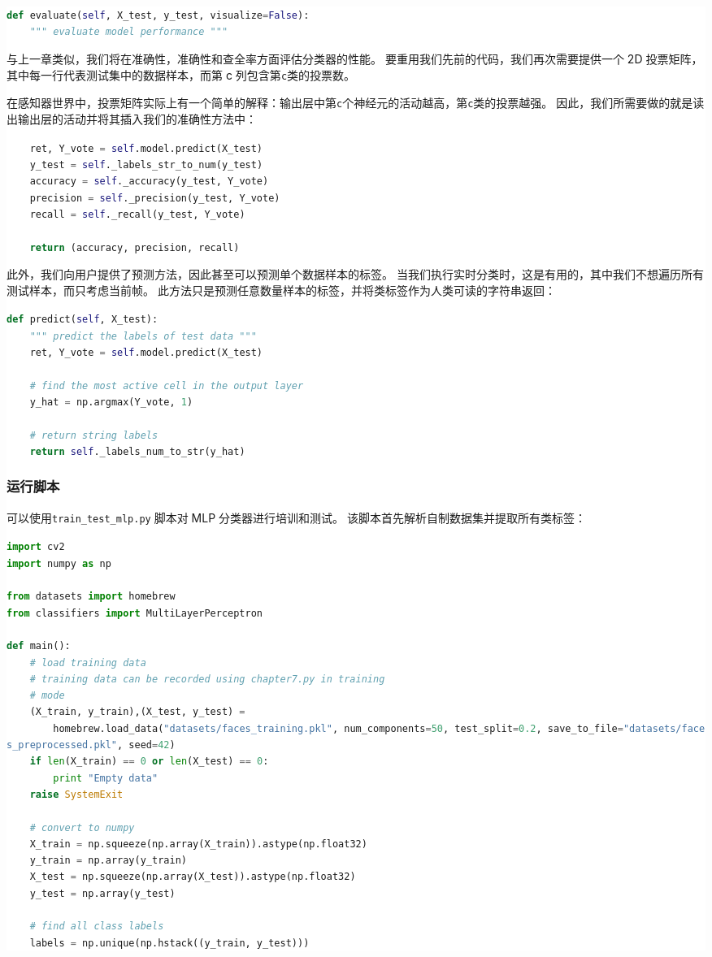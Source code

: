 ```py
def evaluate(self, X_test, y_test, visualize=False):
    """ evaluate model performance """
```

与上一章类似，我们将在准确性，准确性和查全率方面评估分类器的性能。 要重用我们先前的代码，我们再次需要提供一个 2D 投票矩阵，其中每一行代表测试集中的数据样本，而第 c 列包含第`c`类的投票数。

在感知器世界中，投票矩阵实际上有一个简单的解释：输出层中第`c`个神经元的活动越高，第`c`类的投票越强。 因此，我们所需要做的就是读出输出层的活动并将其插入我们的准确性方法中：

```py
    ret, Y_vote = self.model.predict(X_test)
    y_test = self._labels_str_to_num(y_test)
    accuracy = self._accuracy(y_test, Y_vote)
    precision = self._precision(y_test, Y_vote)
    recall = self._recall(y_test, Y_vote)

    return (accuracy, precision, recall)
```

此外，我们向用户提供了预测方法，因此甚至可以预测单个数据样本的标签。 当我们执行实时分类时，这是有用的，其中我们不想遍历所有测试样本，而只考虑当前帧。 此方法只是预测任意数量样本的标签，并将类标签作为人类可读的字符串返回：

```py
def predict(self, X_test):
    """ predict the labels of test data """
    ret, Y_vote = self.model.predict(X_test)

    # find the most active cell in the output layer
    y_hat = np.argmax(Y_vote, 1)

    # return string labels
    return self._labels_num_to_str(y_hat)
```

### 运行脚本

可以使用`train_test_mlp.py` 脚本对 MLP 分类器进行培训和测试。 该脚本首先解析自制数据集并提取所有类标签：

```py
import cv2
import numpy as np

from datasets import homebrew
from classifiers import MultiLayerPerceptron

def main():
    # load training data
    # training data can be recorded using chapter7.py in training 
    # mode
    (X_train, y_train),(X_test, y_test) =
        homebrew.load_data("datasets/faces_training.pkl", num_components=50, test_split=0.2, save_to_file="datasets/faces_preprocessed.pkl", seed=42)
    if len(X_train) == 0 or len(X_test) == 0:
        print "Empty data"
    raise SystemExit

    # convert to numpy
    X_train = np.squeeze(np.array(X_train)).astype(np.float32)
    y_train = np.array(y_train)
    X_test = np.squeeze(np.array(X_test)).astype(np.float32)
    y_test = np.array(y_test)

    # find all class labels
    labels = np.unique(np.hstack((y_train, y_test)))
```
